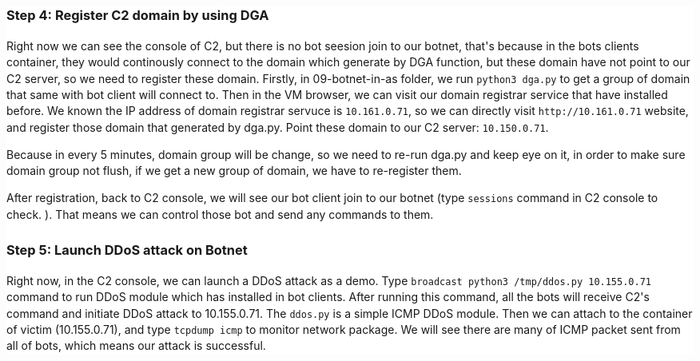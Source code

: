 ### Step 4: Register C2 domain by using DGA

Right now we can see the console of C2, but there is no bot seesion join to our botnet, that's because in the bots clients container, they would continously connect to the domain which generate by DGA function, but these domain have not point to our C2 server, so we need to register these domain. Firstly, in 09-botnet-in-as folder, we run ```python3 dga.py``` to get a group of domain that same with bot client will connect to. Then in the VM browser, we can visit our domain registrar service that have installed before. We known the IP address of domain registrar servuce is ```10.161.0.71```, so we can directly visit ```http://10.161.0.71``` website, and register those domain that generated by dga.py. Point these domain to our C2 server: ```10.150.0.71```.

Because in every 5 minutes, domain group will be change, so we need to re-run dga.py and keep eye on it, in order to make sure domain group not flush, if we get a new group of domain, we have to re-register them.

After registration, back to C2 console, we will see our bot client join to our botnet (type ```sessions``` command in C2 console to check. ). That means we can control those bot and send any commands to them.

### Step 5: Launch DDoS attack on Botnet

Right now, in the C2 console, we can launch a DDoS attack as a demo. Type ```broadcast python3 /tmp/ddos.py 10.155.0.71``` command to run DDoS module which has installed in bot clients. After running this command, all the bots will receive C2's command and initiate DDoS attack to 10.155.0.71. The ```ddos.py``` is a simple ICMP DDoS module. Then we can attach to the container of victim (10.155.0.71), and type ```tcpdump icmp``` to monitor network package. We will see there are many of ICMP packet sent from all of bots, which means our attack is successful.